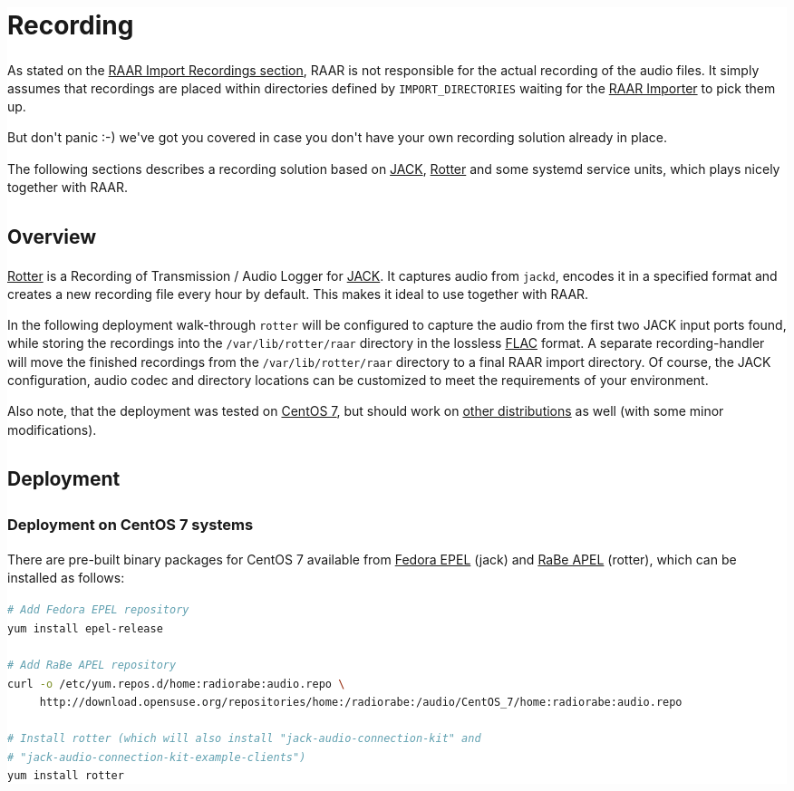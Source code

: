 # Recording
As stated on the [RAAR Import Recordings section](import.md#recordings), RAAR
is not responsible for the actual recording of the audio files. It simply
assumes that recordings are placed within directories defined by
`IMPORT_DIRECTORIES` waiting for the [RAAR Importer](import.md) to pick them
up.

But don't panic :-) we've got you covered in case you don't have your own
recording solution already in place.

The following sections describes a recording solution based on
[JACK](http://www.jackaudio.org/), [Rotter](https://www.aelius.com/njh/rotter/)
and some systemd service units, which plays nicely together with RAAR.

## Overview
[Rotter](https://www.aelius.com/njh/rotter/) is a Recording of Transmission /
Audio Logger for [JACK](http://www.jackaudio.org/). It captures audio from
`jackd`, encodes it in a specified format and creates a new recording file
every hour by default. This makes it ideal to use together with RAAR.

In the following deployment walk-through `rotter` will be configured to capture
the audio from the first two JACK input ports found, while storing the
recordings into the `/var/lib/rotter/raar` directory in the lossless
[FLAC](https://xiph.org/flac/) format. A separate recording-handler will move
the finished recordings from the `/var/lib/rotter/raar` directory to a final
RAAR import directory. Of course, the JACK configuration, audio codec and
directory locations can be customized to meet the requirements of your
environment.

Also note, that the deployment was tested on [CentOS
7](#deployment-on-centos-7-systems), but should work on [other
distributions](#deployment-on-other-distributions) as well (with some minor
modifications).

## Deployment
### Deployment on CentOS 7 systems
There are pre-built binary packages for CentOS 7 available from [Fedora
EPEL](https://fedoraproject.org/wiki/EPEL) (jack) and [RaBe
APEL](https://build.opensuse.org/project/show/home:radiorabe:audio) (rotter),
which can be installed as follows:
```bash
# Add Fedora EPEL repository
yum install epel-release

# Add RaBe APEL repository
curl -o /etc/yum.repos.d/home:radiorabe:audio.repo \
     http://download.opensuse.org/repositories/home:/radiorabe:/audio/CentOS_7/home:radiorabe:audio.repo
 
# Install rotter (which will also install "jack-audio-connection-kit" and
# "jack-audio-connection-kit-example-clients")
yum install rotter
```
